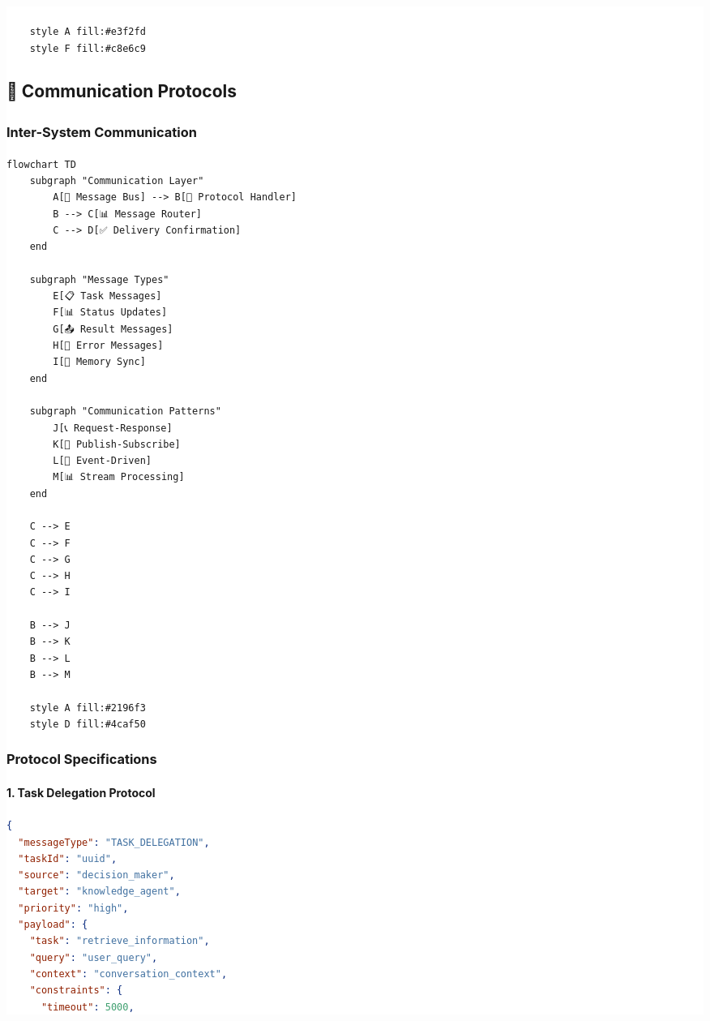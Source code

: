 ```mermaid
    
    style A fill:#e3f2fd
    style F fill:#c8e6c9
```

## 📡 Communication Protocols

### Inter-System Communication

```mermaid
flowchart TD
    subgraph "Communication Layer"
        A[📨 Message Bus] --> B[🔄 Protocol Handler]
        B --> C[📊 Message Router]
        C --> D[✅ Delivery Confirmation]
    end
    
    subgraph "Message Types"
        E[📋 Task Messages]
        F[📊 Status Updates]
        G[📤 Result Messages]
        H[🚨 Error Messages]
        I[💾 Memory Sync]
    end
    
    subgraph "Communication Patterns"
        J[📞 Request-Response]
        K[📢 Publish-Subscribe]
        L[🔄 Event-Driven]
        M[📊 Stream Processing]
    end
    
    C --> E
    C --> F
    C --> G
    C --> H
    C --> I
    
    B --> J
    B --> K
    B --> L
    B --> M
    
    style A fill:#2196f3
    style D fill:#4caf50
```

### Protocol Specifications

#### 1. Task Delegation Protocol
```json
{
  "messageType": "TASK_DELEGATION",
  "taskId": "uuid",
  "source": "decision_maker",
  "target": "knowledge_agent",
  "priority": "high",
  "payload": {
    "task": "retrieve_information",
    "query": "user_query",
    "context": "conversation_context",
    "constraints": {
      "timeout": 5000,
```